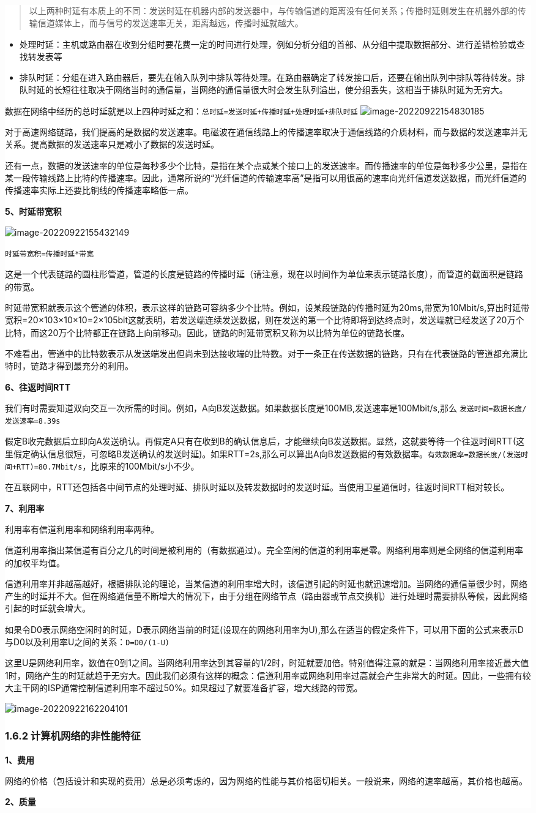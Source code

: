 > 以上两种时延有本质上的不同：发送时延在机器内部的发送器中，与传输信道的距离没有任何关系；传播时延则发生在机器外部的传输信道媒体上，而与信号的发送速率无关，距离越远，传播时延就越大。

- 处理时延：主机或路由器在收到分组时要花费一定的时间进行处理，例如分析分组的首部、从分组中提取数据部分、进行差错检验或查找转发表等

- 排队时延：分组在进入路由器后，要先在输入队列中排队等待处理。在路由器确定了转发接口后，还要在输出队列中排队等待转发。排队时延的长短往往取决于网络当时的通信量，当网络的通信量很大时会发生队列溢出，使分组丢失，这相当于排队时延为无穷大。

数据在网络中经历的总时延就是以上四种时延之和：`总时延=发送时延+传播时延+处理时延+排队时延`
![image-20220922154830185](https://pic.imgdb.cn/item/632c13ab16f2c2beb126a897.png)

对于高速网络链路，我们提高的是数据的发送速率。电磁波在通信线路上的传播速率取决于通信线路的介质材料，而与数据的发送速率并无关系。提高数据的发送速率只是减小了数据的发送时延。

还有一点，数据的发送速率的单位是每秒多少个比特，是指在某个点或某个接口上的发送速率。而传播速率的单位是每秒多少公里，是指在某一段传输线路上比特的传播速率。因此，通常所说的“光纤信道的传输速率高”是指可以用很高的速率向光纤信道发送数据，而光纤信道的传播速率实际上还要比铜线的传播速率略低一点。

**5、时延带宽积**

![image-20220922155432149](https://pic.imgdb.cn/item/632c150b16f2c2beb1280257.png)

`时延带宽积=传播时延*带宽`

这是一个代表链路的圆柱形管道，管道的长度是链路的传播时延（请注意，现在以时间作为单位来表示链路长度），而管道的截面积是链路的带宽。

时延带宽积就表示这个管道的体积，表示这样的链路可容纳多少个比特。例如，设某段链路的传播时延为20ms,带宽为10Mbit/s,算出时延带宽积=20×103×10×10=2×105bit这就表明，若发送端连续发送数据，则在发送的第一个比特即将到达终点时，发送端就已经发送了20万个比特，而这20万个比特都正在链路上向前移动。因此，链路的时延带宽积又称为以比特为单位的链路长度。

不难看出，管道中的比特数表示从发送端发出但尚未到达接收端的比特数。对于一条正在传送数据的链路，只有在代表链路的管道都充满比特时，链路才得到最充分的利用。

**6、往返时间RTT**

我们有时需要知道双向交互一次所需的时间。例如，A向B发送数据。如果数据长度是100MB,发送速率是100Mbit/s,那么 `发送时间=数据长度/发送速率=8.39s`

假定B收完数据后立即向A发送确认。再假定A只有在收到B的确认信息后，才能继续向B发送数据。显然，这就要等待一个往返时间RTT(这里假定确认信息很短，可忽略B发送确认的发送时延)。如果RTT=2s,那么可以算出A向B发送数据的有效数据率。`有效数据率=数据长度/(发送时间+RTT)=80.7Mbit/s`，比原来的100Mbit/s小不少。

在互联网中，RTT还包括各中间节点的处理时延、排队时延以及转发数据时的发送时延。当使用卫星通信时，往返时间RTT相对较长。

**7、利用率**

利用率有信道利用率和网络利用率两种。

信道利用率指出某信道有百分之几的时间是被利用的（有数据通过）。完全空闲的信道的利用率是零。网络利用率则是全网络的信道利用率的加权平均值。

信道利用率并非越高越好，根据排队论的理论，当某信道的利用率增大时，该信道引起的时延也就迅速增加。当网络的通信量很少时，网络产生的时延并不大。但在网络通信量不断增大的情况下，由于分组在网络节点（路由器或节点交换机）进行处理时需要排队等候，因此网络引起的时延就会增大。

如果令D0表示网络空闲时的时延，D表示网络当前的时延(设现在的网络利用率为U),那么在适当的假定条件下，可以用下面的公式来表示D与D0以及利用率U之间的关系：`D=D0/(1-U)`

这里U是网络利用率，数值在0到1之间。当网络利用率达到其容量的1/2时，时延就要加倍。特别值得注意的就是：当网络利用率接近最大值1时，网络产生的时延就趋于无穷大。因此我们必须有这样的概念：信道利用率或网络利用率过高就会产生非常大的时延。因此，一些拥有较大主干网的ISP通常控制信道利用率不超过50%。如果超过了就要准备扩容，增大线路的带宽。

![image-20220922162204101](https://pic.imgdb.cn/item/632c1b8616f2c2beb130c24e.png)

### 1.6.2 计算机网络的非性能特征

**1、费用**

网络的价格（包括设计和实现的费用）总是必须考虑的，因为网络的性能与其价格密切相关。一般说来，网络的速率越高，其价格也越高。

**2、质量**
